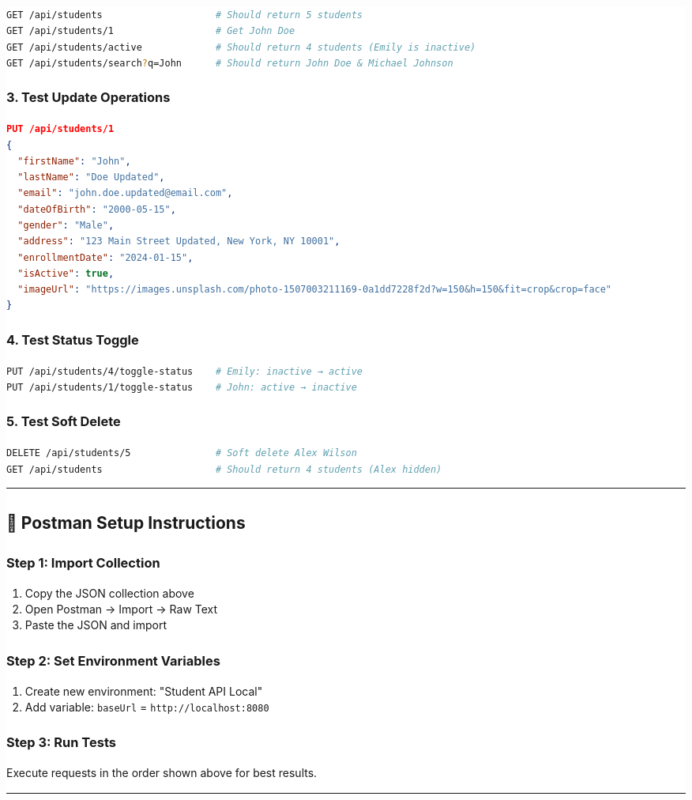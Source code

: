 ```bash
GET /api/students                    # Should return 5 students
GET /api/students/1                  # Get John Doe
GET /api/students/active             # Should return 4 students (Emily is inactive)
GET /api/students/search?q=John      # Should return John Doe & Michael Johnson
```

### 3. **Test Update Operations**

```json
PUT /api/students/1
{
  "firstName": "John",
  "lastName": "Doe Updated",
  "email": "john.doe.updated@email.com",
  "dateOfBirth": "2000-05-15",
  "gender": "Male",
  "address": "123 Main Street Updated, New York, NY 10001",
  "enrollmentDate": "2024-01-15",
  "isActive": true,
  "imageUrl": "https://images.unsplash.com/photo-1507003211169-0a1dd7228f2d?w=150&h=150&fit=crop&crop=face"
}
```

### 4. **Test Status Toggle**

```bash
PUT /api/students/4/toggle-status    # Emily: inactive → active
PUT /api/students/1/toggle-status    # John: active → inactive
```

### 5. **Test Soft Delete**

```bash
DELETE /api/students/5               # Soft delete Alex Wilson
GET /api/students                    # Should return 4 students (Alex hidden)
```

---

## 🔧 Postman Setup Instructions

### Step 1: Import Collection
1. Copy the JSON collection above
2. Open Postman → Import → Raw Text
3. Paste the JSON and import

### Step 2: Set Environment Variables
1. Create new environment: "Student API Local"
2. Add variable: `baseUrl` = `http://localhost:8080`

### Step 3: Run Tests
Execute requests in the order shown above for best results.

---